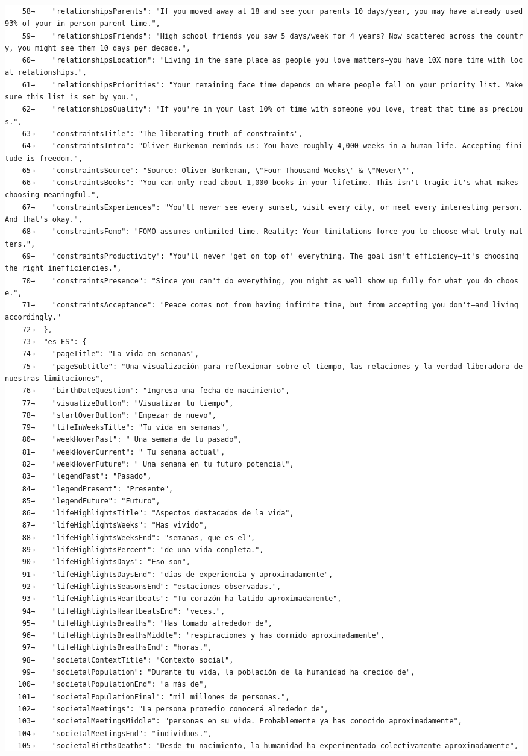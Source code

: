```
    58→    "relationshipsParents": "If you moved away at 18 and see your parents 10 days/year, you may have already used 93% of your in-person parent time.",
    59→    "relationshipsFriends": "High school friends you saw 5 days/week for 4 years? Now scattered across the country, you might see them 10 days per decade.",
    60→    "relationshipsLocation": "Living in the same place as people you love matters—you have 10X more time with local relationships.",
    61→    "relationshipsPriorities": "Your remaining face time depends on where people fall on your priority list. Make sure this list is set by you.",
    62→    "relationshipsQuality": "If you're in your last 10% of time with someone you love, treat that time as precious.",
    63→    "constraintsTitle": "The liberating truth of constraints",
    64→    "constraintsIntro": "Oliver Burkeman reminds us: You have roughly 4,000 weeks in a human life. Accepting finitude is freedom.",
    65→    "constraintsSource": "Source: Oliver Burkeman, \"Four Thousand Weeks\" & \"Never\"",
    66→    "constraintsBooks": "You can only read about 1,000 books in your lifetime. This isn't tragic—it's what makes choosing meaningful.",
    67→    "constraintsExperiences": "You'll never see every sunset, visit every city, or meet every interesting person. And that's okay.",
    68→    "constraintsFomo": "FOMO assumes unlimited time. Reality: Your limitations force you to choose what truly matters.",
    69→    "constraintsProductivity": "You'll never 'get on top of' everything. The goal isn't efficiency—it's choosing the right inefficiencies.",
    70→    "constraintsPresence": "Since you can't do everything, you might as well show up fully for what you do choose.",
    71→    "constraintsAcceptance": "Peace comes not from having infinite time, but from accepting you don't—and living accordingly."
    72→  },
    73→  "es-ES": {
    74→    "pageTitle": "La vida en semanas",
    75→    "pageSubtitle": "Una visualización para reflexionar sobre el tiempo, las relaciones y la verdad liberadora de nuestras limitaciones",
    76→    "birthDateQuestion": "Ingresa una fecha de nacimiento",
    77→    "visualizeButton": "Visualizar tu tiempo",
    78→    "startOverButton": "Empezar de nuevo",
    79→    "lifeInWeeksTitle": "Tu vida en semanas",
    80→    "weekHoverPast": " Una semana de tu pasado",
    81→    "weekHoverCurrent": " Tu semana actual",
    82→    "weekHoverFuture": " Una semana en tu futuro potencial",
    83→    "legendPast": "Pasado",
    84→    "legendPresent": "Presente",
    85→    "legendFuture": "Futuro",
    86→    "lifeHighlightsTitle": "Aspectos destacados de la vida",
    87→    "lifeHighlightsWeeks": "Has vivido",
    88→    "lifeHighlightsWeeksEnd": "semanas, que es el",
    89→    "lifeHighlightsPercent": "de una vida completa.",
    90→    "lifeHighlightsDays": "Eso son",
    91→    "lifeHighlightsDaysEnd": "días de experiencia y aproximadamente",
    92→    "lifeHighlightsSeasonsEnd": "estaciones observadas.",
    93→    "lifeHighlightsHeartbeats": "Tu corazón ha latido aproximadamente",
    94→    "lifeHighlightsHeartbeatsEnd": "veces.",
    95→    "lifeHighlightsBreaths": "Has tomado alrededor de",
    96→    "lifeHighlightsBreathsMiddle": "respiraciones y has dormido aproximadamente",
    97→    "lifeHighlightsBreathsEnd": "horas.",
    98→    "societalContextTitle": "Contexto social",
    99→    "societalPopulation": "Durante tu vida, la población de la humanidad ha crecido de",
   100→    "societalPopulationEnd": "a más de",
   101→    "societalPopulationFinal": "mil millones de personas.",
   102→    "societalMeetings": "La persona promedio conocerá alrededor de",
   103→    "societalMeetingsMiddle": "personas en su vida. Probablemente ya has conocido aproximadamente",
   104→    "societalMeetingsEnd": "individuos.",
   105→    "societalBirthsDeaths": "Desde tu nacimiento, la humanidad ha experimentado colectivamente aproximadamente",
```